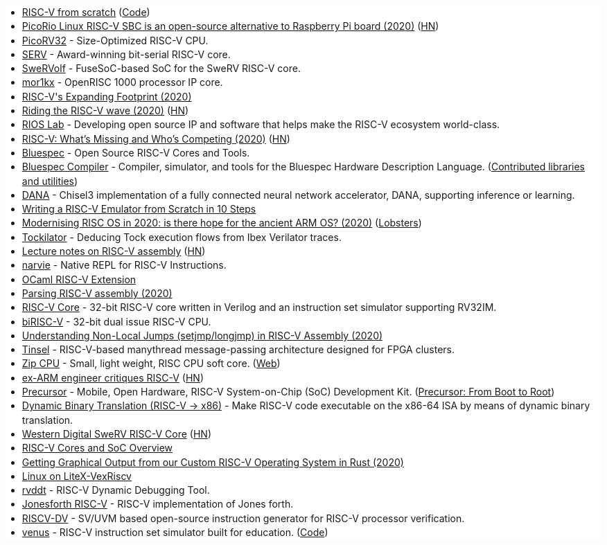 - [RISC-V from scratch](https://twilco.github.io/riscv-from-scratch/2019/03/10/riscv-from-scratch-1.html) ([Code](https://github.com/twilco/riscv-from-scratch))
- [PicoRio Linux RISC-V SBC is an open-source alternative to Raspberry Pi board (2020)](https://www.cnx-software.com/2020/09/04/picorio-linux-risc-v-sbc-is-an-open-source-alternative-to-raspberry-pi-board/) ([HN](https://news.ycombinator.com/item?id=24378758))
- [PicoRV32](https://github.com/cliffordwolf/picorv32) - Size-Optimized RISC-V CPU.
- [SERV](https://github.com/olofk/serv) - Award-winning bit-serial RISC-V core.
- [SweRVolf](https://github.com/chipsalliance/Cores-SweRVolf) - FuseSoC-based SoC for the SweRV RISC-V core.
- [mor1kx](https://github.com/openrisc/mor1kx) - OpenRISC 1000 processor IP core.
- [RISC-V's Expanding Footprint (2020)](https://semiengineering.com/where-risc-v-is-gaining-traction/)
- [Riding the RISC-V wave (2020)](https://semiengineering.com/riding-the-risc-v-wave/) ([HN](https://news.ycombinator.com/item?id=24460383))
- [RIOS Lab](https://rioslab.org/) - Developing open source IP and software that helps make the RISC-V ecosystem world-class.
- [RISC-V: What’s Missing and Who’s Competing (2020)](https://semiengineering.com/risc-v-whats-missing-and-whos-competing/) ([HN](https://news.ycombinator.com/item?id=24602264))
- [Bluespec](https://bluespec.com/) - Open Source RISC-V Cores and Tools.
- [Bluespec Compiler](https://github.com/B-Lang-org/bsc) - Compiler, simulator, and tools for the Bluespec Hardware Description Language. ([Contributed libraries and utilities](https://github.com/B-Lang-org/bsc-contrib))
- [DANA](https://github.com/bu-icsg/dana) - Chisel3 implementation of a fully connected neural network accelerator, DANA, supporting inference or learning.
- [Writing a RISC-V Emulator from Scratch in 10 Steps](https://github.com/d0iasm/book.rvemu)
- [Modernising RISC OS in 2020: is there hope for the ancient ARM OS? (2020)](https://liam-on-linux.livejournal.com/73983.html) ([Lobsters](https://lobste.rs/s/wh5bzl/modernising_risc_os_2020_is_there_hope_for))
- [Tockilator](https://github.com/oxidecomputer/tockilator) - Deducing Tock execution flows from Ibex Verilator traces.
- [Lecture notes on RISC-V assembly](https://web.eecs.utk.edu/~smarz1/courses/ece356/notes/assembly/) ([HN](https://news.ycombinator.com/item?id=24810604))
- [narvie](https://github.com/physical-computation/narvie) - Native REPL for RISC-V Instructions.
- [OCaml RISC-V Extension](https://github.com/patricoferris/riscv-o-spec)
- [Parsing RISC-V assembly (2020)](https://web.eecs.utk.edu/~azh/blog/parsingriscv.html)
- [RISC-V Core](https://github.com/ultraembedded/riscv) - 32-bit RISC-V core written in Verilog and an instruction set simulator supporting RV32IM.
- [biRISC-V](https://github.com/ultraembedded/biriscv) - 32-bit dual issue RISC-V CPU.
- [Understanding Non-Local Jumps (setjmp/longjmp) in RISC-V Assembly (2020)](https://danielmangum.com/posts/non-local-jumps-riscv/)
- [Tinsel](https://github.com/POETSII/tinsel) - RISC-V-based manythread message-passing architecture designed for FPGA clusters.
- [Zip CPU](https://github.com/ZipCPU/zipcpu) - Small, light weight, RISC CPU soft core. ([Web](https://zipcpu.com/about/))
- [ex-ARM engineer critiques RISC-V](https://gist.github.com/erincandescent/8a10eeeea1918ee4f9d9982f7618ef68) ([HN](https://news.ycombinator.com/item?id=24958423))
- [Precursor](https://www.crowdsupply.com/sutajio-kosagi/precursor) - Mobile, Open Hardware, RISC-V System-on-Chip (SoC) Development Kit. ([Precursor: From Boot to Root](https://www.bunniestudios.com/blog/?p=6336))
- [Dynamic Binary Translation (RISC-V -> x86)](https://github.com/ria-jit/ria-jit) - Make RISC-V code executable on the x86-64 ISA by means of dynamic binary translation.
- [Western Digital SweRV RISC-V Core](https://github.com/chipsalliance/Cores-SweRV) ([HN](https://news.ycombinator.com/item?id=25002448))
- [RISC-V Cores and SoC Overview](https://github.com/riscv/riscv-cores-list)
- [Getting Graphical Output from our Custom RISC-V Operating System in Rust (2020)](https://blog.stephenmarz.com/2020/11/11/risc-v-os-using-rust-graphics/)
- [Linux on LiteX-VexRiscv](https://github.com/litex-hub/linux-on-litex-vexriscv)
- [rvddt](https://github.com/johnwinans/rvddt) - RISC-V Dynamic Debugging Tool.
- [Jonesforth RISC-V](https://github.com/jjyr/jonesforth_riscv) - RISC-V implementation of Jones forth.
- [RISCV-DV](https://github.com/google/riscv-dv) - SV/UVM based open-source instruction generator for RISC-V processor verification.
- [venus](https://www.kvakil.me/venus/) - RISC-V instruction set simulator built for education. ([Code](https://github.com/kvakil/venus))